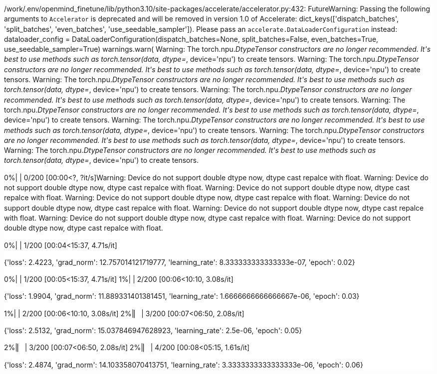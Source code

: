 /work/.env/openmind_finetune/lib/python3.10/site-packages/accelerate/accelerator.py:432: FutureWarning: Passing the following arguments to `Accelerator` is deprecated and will be removed in version 1.0 of Accelerate: dict_keys(['dispatch_batches', 'split_batches', 'even_batches', 'use_seedable_sampler']). Please pass an `accelerate.DataLoaderConfiguration` instead: 
dataloader_config = DataLoaderConfiguration(dispatch_batches=None, split_batches=False, even_batches=True, use_seedable_sampler=True)
  warnings.warn(
Warning: The torch.npu.*DtypeTensor constructors are no longer recommended. It's best to use methods such as torch.tensor(data, dtype=*, device='npu') to create tensors.
Warning: The torch.npu.*DtypeTensor constructors are no longer recommended. It's best to use methods such as torch.tensor(data, dtype=*, device='npu') to create tensors.
Warning: The torch.npu.*DtypeTensor constructors are no longer recommended. It's best to use methods such as torch.tensor(data, dtype=*, device='npu') to create tensors.
Warning: The torch.npu.*DtypeTensor constructors are no longer recommended. It's best to use methods such as torch.tensor(data, dtype=*, device='npu') to create tensors.
Warning: The torch.npu.*DtypeTensor constructors are no longer recommended. It's best to use methods such as torch.tensor(data, dtype=*, device='npu') to create tensors.
Warning: The torch.npu.*DtypeTensor constructors are no longer recommended. It's best to use methods such as torch.tensor(data, dtype=*, device='npu') to create tensors.
Warning: The torch.npu.*DtypeTensor constructors are no longer recommended. It's best to use methods such as torch.tensor(data, dtype=*, device='npu') to create tensors.
Warning: The torch.npu.*DtypeTensor constructors are no longer recommended. It's best to use methods such as torch.tensor(data, dtype=*, device='npu') to create tensors.

  0%|          | 0/200 [00:00<?, ?it/s]Warning: Device do not support double dtype now, dtype cast repalce with float.
Warning: Device do not support double dtype now, dtype cast repalce with float.
Warning: Device do not support double dtype now, dtype cast repalce with float.
Warning: Device do not support double dtype now, dtype cast repalce with float.
Warning: Device do not support double dtype now, dtype cast repalce with float.
Warning: Device do not support double dtype now, dtype cast repalce with float.
Warning: Device do not support double dtype now, dtype cast repalce with float.
Warning: Device do not support double dtype now, dtype cast repalce with float.

  0%|          | 1/200 [00:04<15:37,  4.71s/it]
                                               
{'loss': 2.4223, 'grad_norm': 12.757014121719777, 'learning_rate': 8.333333333333333e-07, 'epoch': 0.02}

  0%|          | 1/200 [00:05<15:37,  4.71s/it]
  1%|          | 2/200 [00:06<10:10,  3.08s/it]
                                               
{'loss': 1.9904, 'grad_norm': 11.889331401381451, 'learning_rate': 1.6666666666666667e-06, 'epoch': 0.03}

  1%|          | 2/200 [00:06<10:10,  3.08s/it]
  2%|▏         | 3/200 [00:07<06:50,  2.08s/it]
                                               
{'loss': 2.5132, 'grad_norm': 15.037846947628923, 'learning_rate': 2.5e-06, 'epoch': 0.05}

  2%|▏         | 3/200 [00:07<06:50,  2.08s/it]
  2%|▏         | 4/200 [00:08<05:15,  1.61s/it]
                                               
{'loss': 2.4874, 'grad_norm': 14.103358070413751, 'learning_rate': 3.3333333333333333e-06, 'epoch': 0.06}

